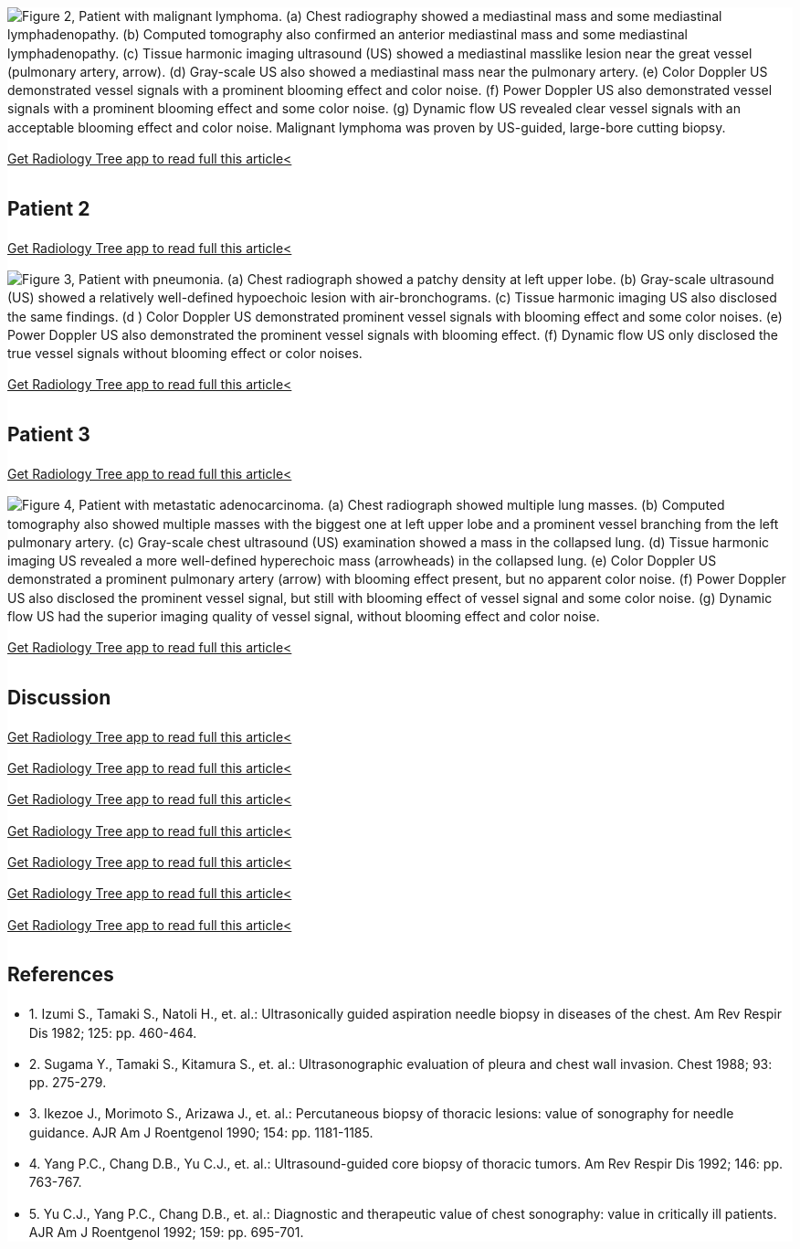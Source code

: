 ![Figure 2, Patient with malignant lymphoma. (a) Chest radiography showed a mediastinal mass and some mediastinal lymphadenopathy. (b) Computed tomography also confirmed an anterior mediastinal mass and some mediastinal lymphadenopathy. (c) Tissue harmonic imaging ultrasound (US) showed a mediastinal masslike lesion near the great vessel (pulmonary artery, arrow). (d) Gray-scale US also showed a mediastinal mass near the pulmonary artery. (e) Color Doppler US demonstrated vessel signals with a prominent blooming effect and color noise. (f) Power Doppler US also demonstrated vessel signals with a prominent blooming effect and some color noise. (g) Dynamic flow US revealed clear vessel signals with an acceptable blooming effect and color noise. Malignant lymphoma was proven by US-guided, large-bore cutting biopsy.](https://storage.googleapis.com/dl.dentistrykey.com/clinical/DynamicFlowUSColorDopplerUSandPowerDopplerUSintheAssessmentofVesselSignalsofThoracicLesionsAbuttingPulsatileOrgans/1_1s20S107663320700579X.jpg)

[Get Radiology Tree app to read full this article<](https://clinicalpub.com/app)

## Patient 2

[Get Radiology Tree app to read full this article<](https://clinicalpub.com/app)

![Figure 3, Patient with pneumonia. (a) Chest radiograph showed a patchy density at left upper lobe. (b) Gray-scale ultrasound (US) showed a relatively well-defined hypoechoic lesion with air-bronchograms. (c) Tissue harmonic imaging US also disclosed the same findings. (d ) Color Doppler US demonstrated prominent vessel signals with blooming effect and some color noises. (e) Power Doppler US also demonstrated the prominent vessel signals with blooming effect. (f) Dynamic flow US only disclosed the true vessel signals without blooming effect or color noises.](https://storage.googleapis.com/dl.dentistrykey.com/clinical/DynamicFlowUSColorDopplerUSandPowerDopplerUSintheAssessmentofVesselSignalsofThoracicLesionsAbuttingPulsatileOrgans/2_1s20S107663320700579X.jpg)

[Get Radiology Tree app to read full this article<](https://clinicalpub.com/app)

## Patient 3

[Get Radiology Tree app to read full this article<](https://clinicalpub.com/app)

![Figure 4, Patient with metastatic adenocarcinoma. (a) Chest radiograph showed multiple lung masses. (b) Computed tomography also showed multiple masses with the biggest one at left upper lobe and a prominent vessel branching from the left pulmonary artery. (c) Gray-scale chest ultrasound (US) examination showed a mass in the collapsed lung. (d) Tissue harmonic imaging US revealed a more well-defined hyperechoic mass (arrowheads) in the collapsed lung. (e) Color Doppler US demonstrated a prominent pulmonary artery (arrow) with blooming effect present, but no apparent color noise. (f) Power Doppler US also disclosed the prominent vessel signal, but still with blooming effect of vessel signal and some color noise. (g) Dynamic flow US had the superior imaging quality of vessel signal, without blooming effect and color noise.](https://storage.googleapis.com/dl.dentistrykey.com/clinical/DynamicFlowUSColorDopplerUSandPowerDopplerUSintheAssessmentofVesselSignalsofThoracicLesionsAbuttingPulsatileOrgans/3_1s20S107663320700579X.jpg)

[Get Radiology Tree app to read full this article<](https://clinicalpub.com/app)

## Discussion

[Get Radiology Tree app to read full this article<](https://clinicalpub.com/app)

[Get Radiology Tree app to read full this article<](https://clinicalpub.com/app)

[Get Radiology Tree app to read full this article<](https://clinicalpub.com/app)

[Get Radiology Tree app to read full this article<](https://clinicalpub.com/app)

[Get Radiology Tree app to read full this article<](https://clinicalpub.com/app)

[Get Radiology Tree app to read full this article<](https://clinicalpub.com/app)

[Get Radiology Tree app to read full this article<](https://clinicalpub.com/app)

## References

- 1\. Izumi S., Tamaki S., Natoli H., et. al.: Ultrasonically guided aspiration needle biopsy in diseases of the chest. Am Rev Respir Dis 1982; 125: pp. 460-464.


- 2\. Sugama Y., Tamaki S., Kitamura S., et. al.: Ultrasonographic evaluation of pleura and chest wall invasion. Chest 1988; 93: pp. 275-279.


- 3\. Ikezoe J., Morimoto S., Arizawa J., et. al.: Percutaneous biopsy of thoracic lesions: value of sonography for needle guidance. AJR Am J Roentgenol 1990; 154: pp. 1181-1185.


- 4\. Yang P.C., Chang D.B., Yu C.J., et. al.: Ultrasound-guided core biopsy of thoracic tumors. Am Rev Respir Dis 1992; 146: pp. 763-767.


- 5\. Yu C.J., Yang P.C., Chang D.B., et. al.: Diagnostic and therapeutic value of chest sonography: value in critically ill patients. AJR Am J Roentgenol 1992; 159: pp. 695-701.
